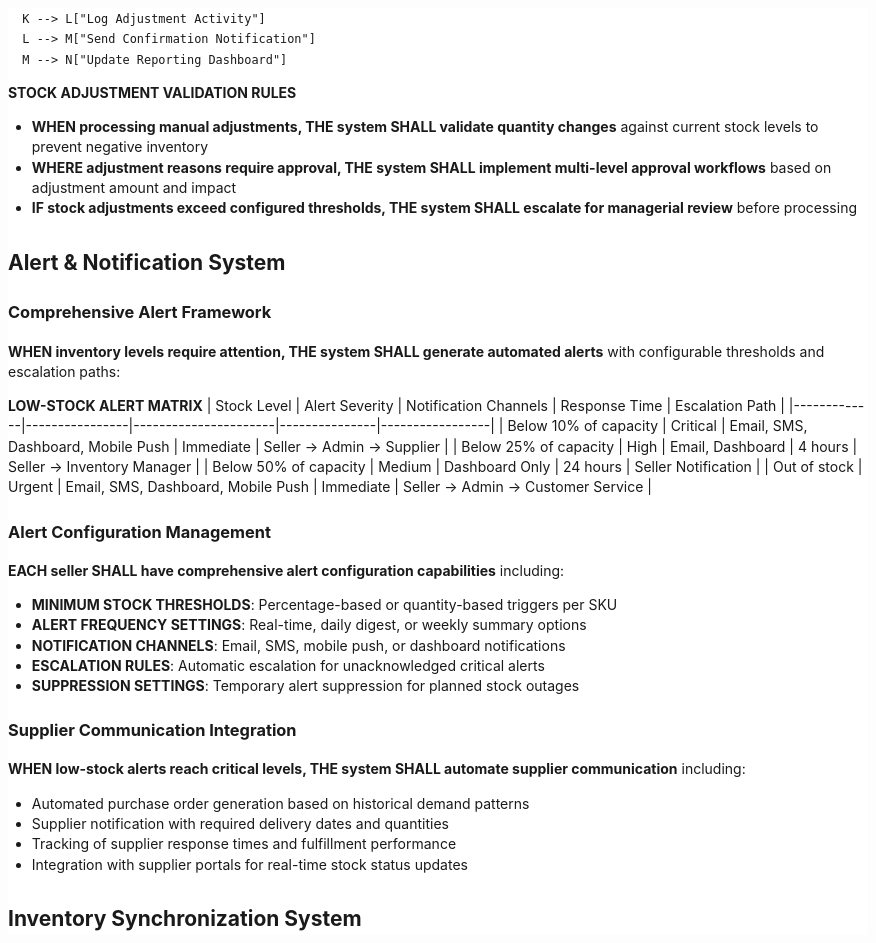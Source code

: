 ```mermaid
  K --> L["Log Adjustment Activity"]
  L --> M["Send Confirmation Notification"]
  M --> N["Update Reporting Dashboard"]
```

**STOCK ADJUSTMENT VALIDATION RULES**
- **WHEN processing manual adjustments, THE system SHALL validate quantity changes** against current stock levels to prevent negative inventory
- **WHERE adjustment reasons require approval, THE system SHALL implement multi-level approval workflows** based on adjustment amount and impact
- **IF stock adjustments exceed configured thresholds, THE system SHALL escalate for managerial review** before processing

## Alert & Notification System

### Comprehensive Alert Framework

**WHEN inventory levels require attention, THE system SHALL generate automated alerts** with configurable thresholds and escalation paths:

**LOW-STOCK ALERT MATRIX**
| Stock Level | Alert Severity | Notification Channels | Response Time | Escalation Path |
|-------------|----------------|----------------------|---------------|-----------------|
| Below 10% of capacity | Critical | Email, SMS, Dashboard, Mobile Push | Immediate | Seller → Admin → Supplier |
| Below 25% of capacity | High | Email, Dashboard | 4 hours | Seller → Inventory Manager |
| Below 50% of capacity | Medium | Dashboard Only | 24 hours | Seller Notification |
| Out of stock | Urgent | Email, SMS, Dashboard, Mobile Push | Immediate | Seller → Admin → Customer Service |

### Alert Configuration Management

**EACH seller SHALL have comprehensive alert configuration capabilities** including:
- **MINIMUM STOCK THRESHOLDS**: Percentage-based or quantity-based triggers per SKU
- **ALERT FREQUENCY SETTINGS**: Real-time, daily digest, or weekly summary options
- **NOTIFICATION CHANNELS**: Email, SMS, mobile push, or dashboard notifications
- **ESCALATION RULES**: Automatic escalation for unacknowledged critical alerts
- **SUPPRESSION SETTINGS**: Temporary alert suppression for planned stock outages

### Supplier Communication Integration

**WHEN low-stock alerts reach critical levels, THE system SHALL automate supplier communication** including:
- Automated purchase order generation based on historical demand patterns
- Supplier notification with required delivery dates and quantities
- Tracking of supplier response times and fulfillment performance
- Integration with supplier portals for real-time stock status updates

## Inventory Synchronization System
